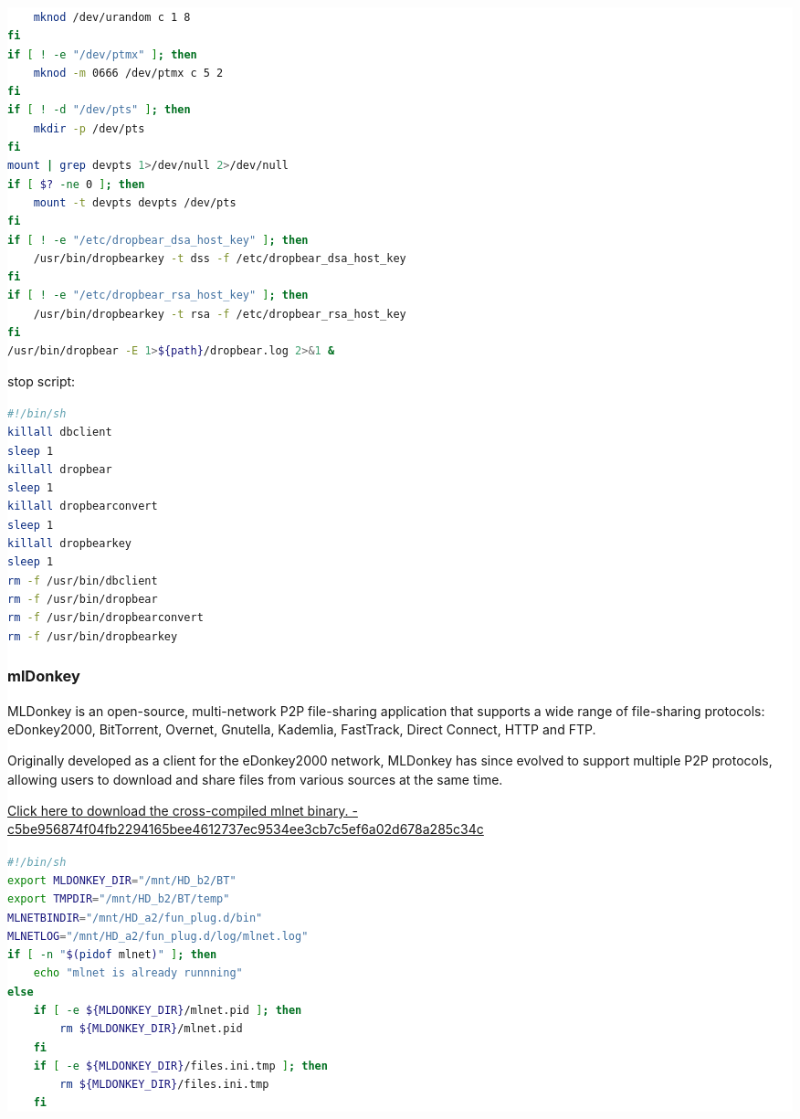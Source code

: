 ```sh
	mknod /dev/urandom c 1 8
fi
if [ ! -e "/dev/ptmx" ]; then
	mknod -m 0666 /dev/ptmx c 5 2
fi
if [ ! -d "/dev/pts" ]; then
	mkdir -p /dev/pts
fi
mount | grep devpts 1>/dev/null 2>/dev/null
if [ $? -ne 0 ]; then
	mount -t devpts devpts /dev/pts
fi
if [ ! -e "/etc/dropbear_dsa_host_key" ]; then
	/usr/bin/dropbearkey -t dss -f /etc/dropbear_dsa_host_key
fi
if [ ! -e "/etc/dropbear_rsa_host_key" ]; then
	/usr/bin/dropbearkey -t rsa -f /etc/dropbear_rsa_host_key
fi
/usr/bin/dropbear -E 1>${path}/dropbear.log 2>&1 &
```

stop script:
```sh
#!/bin/sh
killall dbclient
sleep 1
killall dropbear
sleep 1
killall dropbearconvert
sleep 1
killall dropbearkey
sleep 1
rm -f /usr/bin/dbclient
rm -f /usr/bin/dropbear
rm -f /usr/bin/dropbearconvert
rm -f /usr/bin/dropbearkey
```

### mlDonkey

MLDonkey is an open-source, multi-network P2P file-sharing application that supports a wide range of file-sharing protocols: eDonkey2000, BitTorrent, Overnet, Gnutella, Kademlia, FastTrack, Direct Connect, HTTP and FTP.

Originally developed as a client for the eDonkey2000 network, MLDonkey has since evolved to support multiple P2P protocols, allowing users to download and share files from various sources at the same time.

[Click here to download the cross-compiled mlnet binary. - c5be956874f04fb2294165bee4612737ec9534ee3cb7c5ef6a02d678a285c34c](/documents/2017-05-14-mlnet)

```sh
#!/bin/sh
export MLDONKEY_DIR="/mnt/HD_b2/BT"
export TMPDIR="/mnt/HD_b2/BT/temp"
MLNETBINDIR="/mnt/HD_a2/fun_plug.d/bin"
MLNETLOG="/mnt/HD_a2/fun_plug.d/log/mlnet.log"
if [ -n "$(pidof mlnet)" ]; then
	echo "mlnet is already runnning"
else
	if [ -e ${MLDONKEY_DIR}/mlnet.pid ]; then
		rm ${MLDONKEY_DIR}/mlnet.pid
	fi
	if [ -e ${MLDONKEY_DIR}/files.ini.tmp ]; then
		rm ${MLDONKEY_DIR}/files.ini.tmp
	fi
```